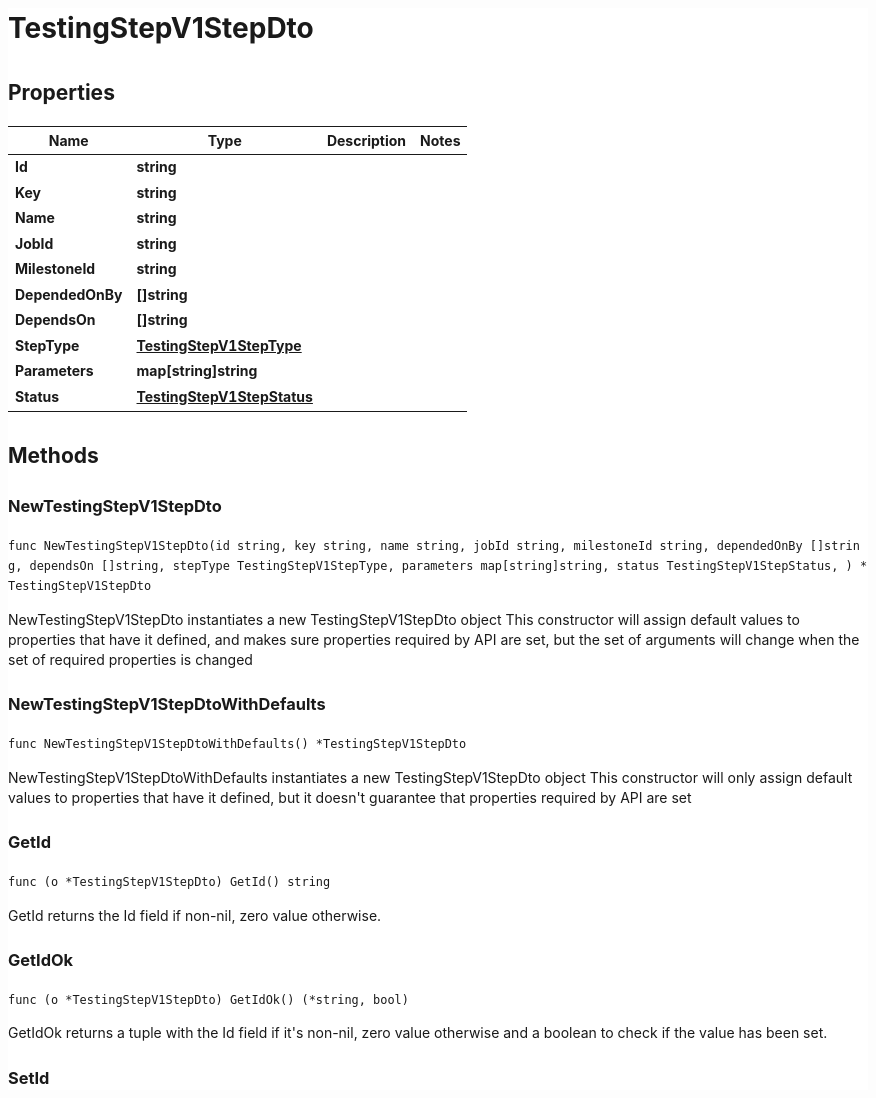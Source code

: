 # TestingStepV1StepDto

## Properties

Name | Type | Description | Notes
------------ | ------------- | ------------- | -------------
**Id** | **string** |  | 
**Key** | **string** |  | 
**Name** | **string** |  | 
**JobId** | **string** |  | 
**MilestoneId** | **string** |  | 
**DependedOnBy** | **[]string** |  | 
**DependsOn** | **[]string** |  | 
**StepType** | [**TestingStepV1StepType**](TestingStepV1StepType.md) |  | 
**Parameters** | **map[string]string** |  | 
**Status** | [**TestingStepV1StepStatus**](TestingStepV1StepStatus.md) |  | 

## Methods

### NewTestingStepV1StepDto

`func NewTestingStepV1StepDto(id string, key string, name string, jobId string, milestoneId string, dependedOnBy []string, dependsOn []string, stepType TestingStepV1StepType, parameters map[string]string, status TestingStepV1StepStatus, ) *TestingStepV1StepDto`

NewTestingStepV1StepDto instantiates a new TestingStepV1StepDto object
This constructor will assign default values to properties that have it defined,
and makes sure properties required by API are set, but the set of arguments
will change when the set of required properties is changed

### NewTestingStepV1StepDtoWithDefaults

`func NewTestingStepV1StepDtoWithDefaults() *TestingStepV1StepDto`

NewTestingStepV1StepDtoWithDefaults instantiates a new TestingStepV1StepDto object
This constructor will only assign default values to properties that have it defined,
but it doesn't guarantee that properties required by API are set

### GetId

`func (o *TestingStepV1StepDto) GetId() string`

GetId returns the Id field if non-nil, zero value otherwise.

### GetIdOk

`func (o *TestingStepV1StepDto) GetIdOk() (*string, bool)`

GetIdOk returns a tuple with the Id field if it's non-nil, zero value otherwise
and a boolean to check if the value has been set.

### SetId
